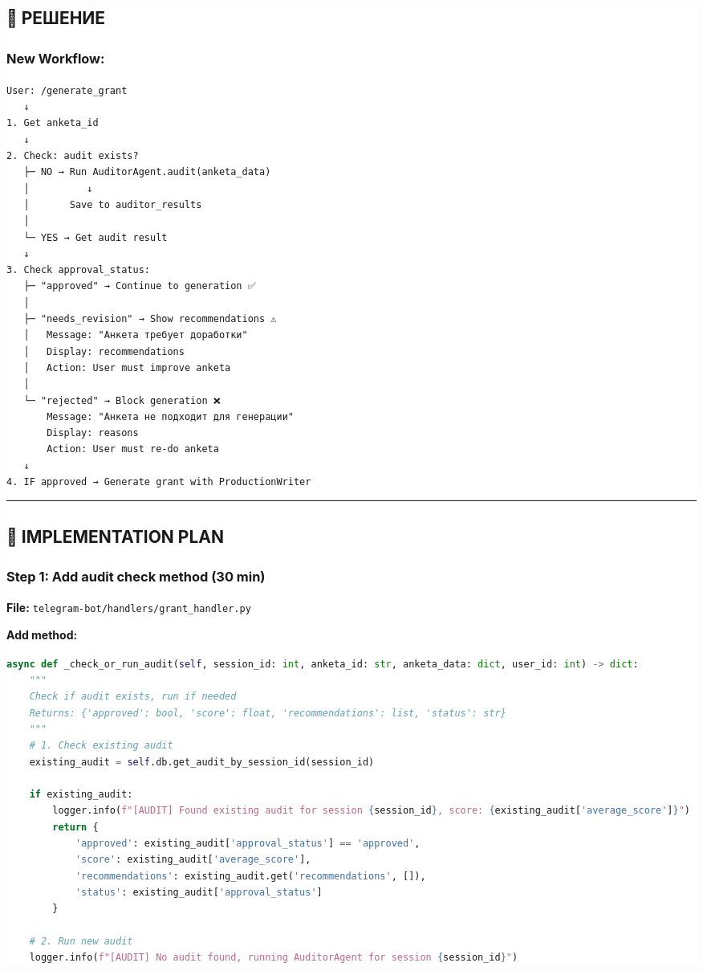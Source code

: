 
## 🎯 РЕШЕНИЕ

### New Workflow:

```
User: /generate_grant
   ↓
1. Get anketa_id
   ↓
2. Check: audit exists?
   ├─ NO → Run AuditorAgent.audit(anketa_data)
   │          ↓
   │       Save to auditor_results
   │
   └─ YES → Get audit result
   ↓
3. Check approval_status:
   ├─ "approved" → Continue to generation ✅
   │
   ├─ "needs_revision" → Show recommendations ⚠️
   │   Message: "Анкета требует доработки"
   │   Display: recommendations
   │   Action: User must improve anketa
   │
   └─ "rejected" → Block generation ❌
       Message: "Анкета не подходит для генерации"
       Display: reasons
       Action: User must re-do anketa
   ↓
4. IF approved → Generate grant with ProductionWriter
```

---

## 📝 IMPLEMENTATION PLAN

### Step 1: Add audit check method (30 min)

**File:** `telegram-bot/handlers/grant_handler.py`

**Add method:**
```python
async def _check_or_run_audit(self, session_id: int, anketa_id: str, anketa_data: dict, user_id: int) -> dict:
    """
    Check if audit exists, run if needed
    Returns: {'approved': bool, 'score': float, 'recommendations': list, 'status': str}
    """
    # 1. Check existing audit
    existing_audit = self.db.get_audit_by_session_id(session_id)

    if existing_audit:
        logger.info(f"[AUDIT] Found existing audit for session {session_id}, score: {existing_audit['average_score']}")
        return {
            'approved': existing_audit['approval_status'] == 'approved',
            'score': existing_audit['average_score'],
            'recommendations': existing_audit.get('recommendations', []),
            'status': existing_audit['approval_status']
        }

    # 2. Run new audit
    logger.info(f"[AUDIT] No audit found, running AuditorAgent for session {session_id}")
```
